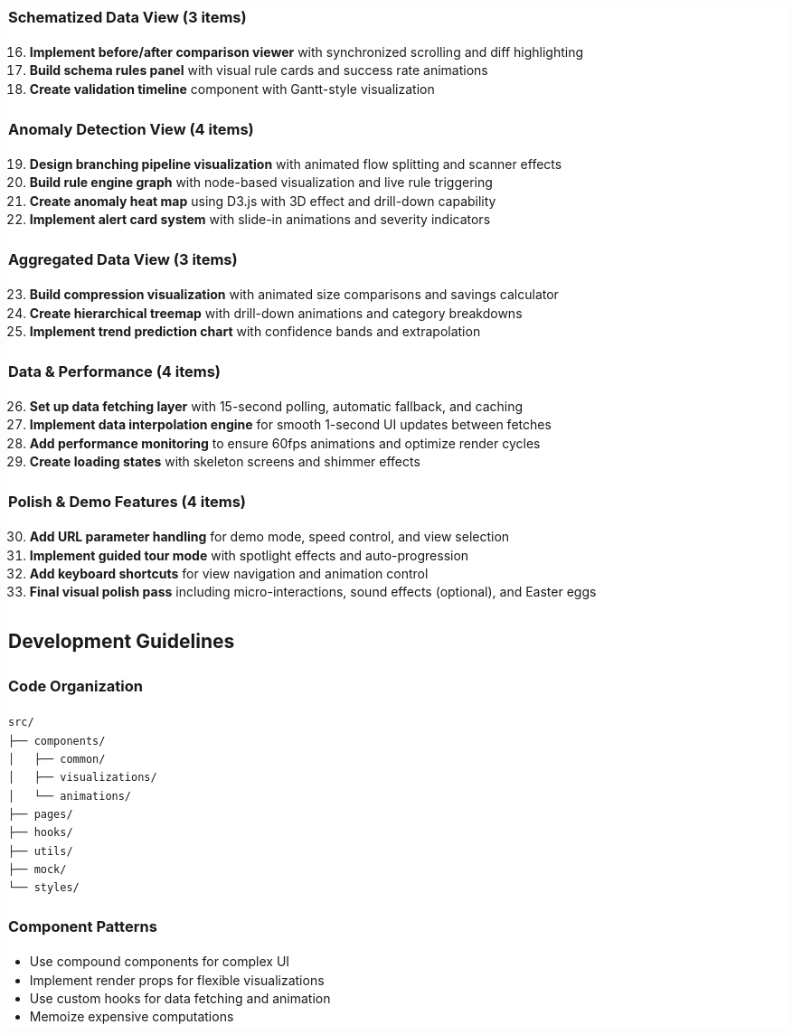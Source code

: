 ### Schematized Data View (3 items)
16. **Implement before/after comparison viewer** with synchronized scrolling and diff highlighting
17. **Build schema rules panel** with visual rule cards and success rate animations
18. **Create validation timeline** component with Gantt-style visualization

### Anomaly Detection View (4 items)
19. **Design branching pipeline visualization** with animated flow splitting and scanner effects
20. **Build rule engine graph** with node-based visualization and live rule triggering
21. **Create anomaly heat map** using D3.js with 3D effect and drill-down capability
22. **Implement alert card system** with slide-in animations and severity indicators

### Aggregated Data View (3 items)
23. **Build compression visualization** with animated size comparisons and savings calculator
24. **Create hierarchical treemap** with drill-down animations and category breakdowns
25. **Implement trend prediction chart** with confidence bands and extrapolation

### Data & Performance (4 items)
26. **Set up data fetching layer** with 15-second polling, automatic fallback, and caching
27. **Implement data interpolation engine** for smooth 1-second UI updates between fetches
28. **Add performance monitoring** to ensure 60fps animations and optimize render cycles
29. **Create loading states** with skeleton screens and shimmer effects

### Polish & Demo Features (4 items)
30. **Add URL parameter handling** for demo mode, speed control, and view selection
31. **Implement guided tour mode** with spotlight effects and auto-progression
32. **Add keyboard shortcuts** for view navigation and animation control
33. **Final visual polish pass** including micro-interactions, sound effects (optional), and Easter eggs

## Development Guidelines

### Code Organization
```
src/
├── components/
│   ├── common/
│   ├── visualizations/
│   └── animations/
├── pages/
├── hooks/
├── utils/
├── mock/
└── styles/
```

### Component Patterns
- Use compound components for complex UI
- Implement render props for flexible visualizations
- Use custom hooks for data fetching and animation
- Memoize expensive computations
